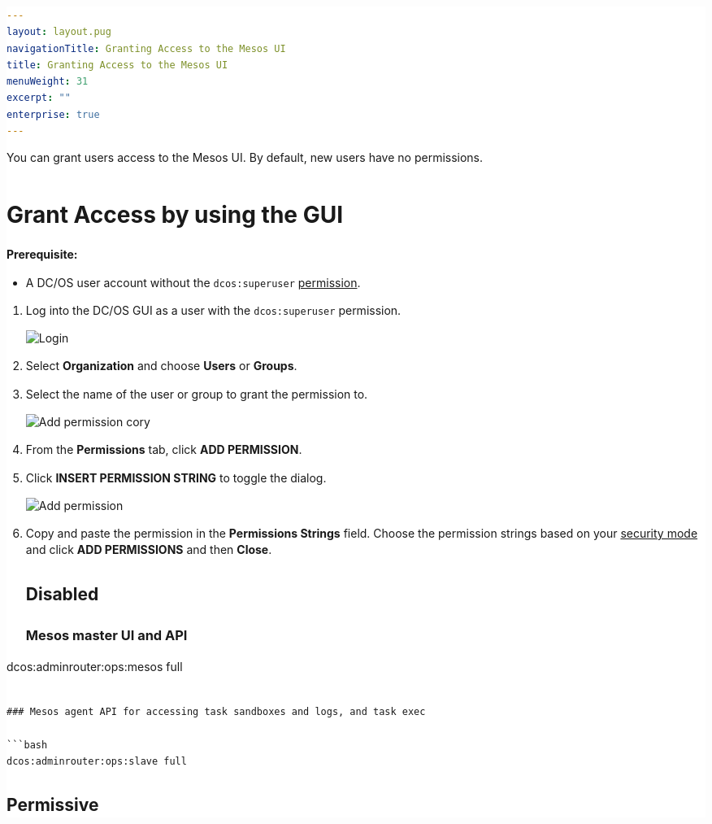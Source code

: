 ```yaml
---
layout: layout.pug
navigationTitle: Granting Access to the Mesos UI
title: Granting Access to the Mesos UI
menuWeight: 31
excerpt: ""
enterprise: true
---
```

You can grant users access to the Mesos UI. By default, new users have no permissions.

# <a name="services-access-via-ui"></a>Grant Access by using the GUI

**Prerequisite:**

- A DC/OS user account without the `dcos:superuser` [permission](/1.10/security/ent/users-groups/).

1. Log into the DC/OS GUI as a user with the `dcos:superuser` permission.
    
    ![Login](/1.10/img/gui-installer-login-ee.gif)

2. Select **Organization** and choose **Users** or **Groups**.

3. Select the name of the user or group to grant the permission to.
    
    ![Add permission cory](/1.10/img/services-tab-user.png)

4. From the **Permissions** tab, click **ADD PERMISSION**.

5. Click **INSERT PERMISSION STRING** to toggle the dialog.
    
    ![Add permission](/1.10/img/services-tab-user3.png)

6. Copy and paste the permission in the **Permissions Strings** field. Choose the permission strings based on your [security mode](/1.10/security/ent/#security-modes) and click **ADD PERMISSIONS** and then **Close**.
    
    ## Disabled
    
    ### Mesos master UI and API
    
    ```bash
dcos:adminrouter:ops:mesos full
```

### Mesos agent API for accessing task sandboxes and logs, and task exec

```bash
dcos:adminrouter:ops:slave full
```

## Permissive
